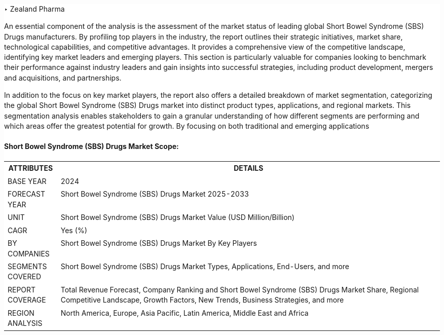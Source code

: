 ‣ Zealand Pharma

An essential component of the analysis is the assessment of the market status of leading global Short Bowel Syndrome (SBS) Drugs manufacturers. By profiling top players in the industry, the report outlines their strategic initiatives, market share, technological capabilities, and competitive advantages. It provides a comprehensive view of the competitive landscape, identifying key market leaders and emerging players. This section is particularly valuable for companies looking to benchmark their performance against industry leaders and gain insights into successful strategies, including product development, mergers and acquisitions, and partnerships.

In addition to the focus on key market players, the report also offers a detailed breakdown of market segmentation, categorizing the global Short Bowel Syndrome (SBS) Drugs market into distinct product types, applications, and regional markets. This segmentation analysis enables stakeholders to gain a granular understanding of how different segments are performing and which areas offer the greatest potential for growth. By focusing on both traditional and emerging applications

<h4>Short Bowel Syndrome (SBS) Drugs Market Scope:</h4>
<table>
<tr>
<th>ATTRIBUTES</th>
<th>DETAILS</th>
</tr>
<tr>
<td>BASE YEAR</td>
<td>2024</td>
</tr>
<tr>
<td>FORECAST YEAR</td>
<td>Short Bowel Syndrome (SBS) Drugs Market 2025-2033</td>
</tr>
<tr>
<td>UNIT</td>
<td>Short Bowel Syndrome (SBS) Drugs Market Value (USD Million/Billion)</td>
<tr>
<td>CAGR</td>
<td>Yes (%)</td>
</tr>
</tr>
<tr>
<td>BY COMPANIES</td>
<td>Short Bowel Syndrome (SBS) Drugs Market By Key Players</td>
</tr>
<tr>
<td>SEGMENTS COVERED</td>
<td>Short Bowel Syndrome (SBS) Drugs Market Types, Applications, End-Users, and more</td>
</tr>
<tr>
<td>REPORT COVERAGE</td>
<td>Total Revenue Forecast, Company Ranking and Short Bowel Syndrome (SBS) Drugs Market Share, Regional Competitive Landscape, Growth Factors, New Trends, Business Strategies, and more</td>
</tr>
<tr>
<td>REGION ANALYSIS</td>
<td>North America, Europe, Asia Pacific, Latin America, Middle East and Africa</td>
</tr>
</table>

